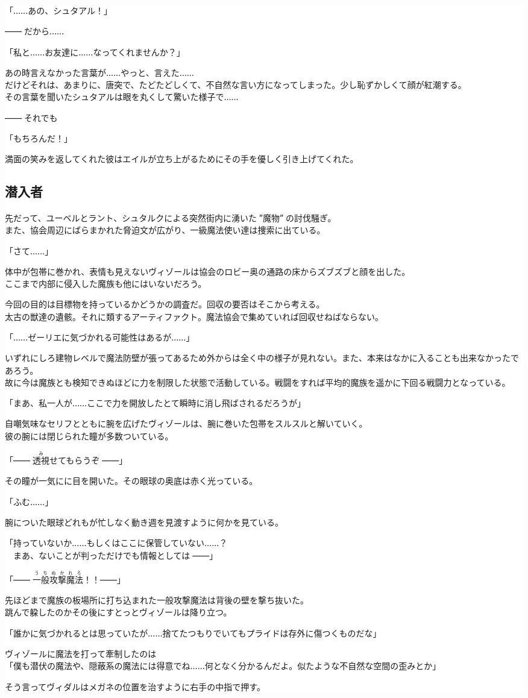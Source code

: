 「……あの、シュタアル！」  

―― だから……  

「私と……お友達に……なってくれませんか？」  

あの時言えなかった言葉が……やっと、言えた……  
だけどそれは、あまりに、唐突で、たどたどしくて、不自然な言い方になってしまった。少し恥ずかしくて顔が紅潮する。  
その言葉を聞いたシュタアルは眼を丸くして驚いた様子で……  

―― それでも 

「もちろんだ！」  

満面の笑みを返してくれた彼はエイルが立ち上がるためにその手を優しく引き上げてくれた。  

## 潜入者  

先だって、ユーベルとラント、シュタルクによる突然街内に湧いた ”魔物” の討伐騒ぎ。  
また、協会周辺にばらまかれた脅迫文が広がり、一級魔法使い達は捜索に出ている。  

「さて……」  

体中が包帯に巻かれ、表情も見えないヴィゾールは協会のロビー奥の通路の床からズブズブと顔を出した。  
ここまで内部に侵入した魔族も他にはいないだろう。  

今回の目的は目標物を持っているかどうかの調査だ。回収の要否はそこから考える。  
太古の獣達の遺骸。それに類するアーティファクト。魔法協会で集めていれば回収せねばならない。  

「……ゼーリエに気づかれる可能性はあるが……」  

いずれにしろ建物レベルで魔法防壁が張ってあるため外からは全く中の様子が見れない。また、本来はなかに入ることも出来なかったであろう。  
故に今は魔族とも検知できぬほどに力を制限した状態で活動している。戦闘をすれば平均的魔族を遥かに下回る戦闘力となっている。  

「まあ、私一人が……ここで力を開放したとて瞬時に消し飛ばされるだろうが」  

自嘲気味なセリフとともに腕を広げたヴィゾールは、腕に巻いた包帯をスルスルと解いていく。  
彼の腕には閉じられた瞳が多数ついている。  

「―― <ruby><rb>透視</rb><rt>み</rt></ruby>せてもらうぞ ――」  

その瞳が一気にに目を開いた。その眼球の奥底は赤く光っている。  

「ふむ……」  

腕についた眼球どれもが忙しなく動き週を見渡すように何かを見ている。  

「持っていないか……もしくはここに保管していない……？  
　まあ、ないことが判っただけでも情報としては ――」  

「――  <ruby><rb>一般攻撃魔法</rb><rt>うちぬかれろ </rt></ruby>！！――」 

先ほどまで魔族の板場所に打ち込まれた一般攻撃魔法は背後の壁を撃ち抜いた。  
跳んで躱したのかその後にすとっとヴィゾールは降り立つ。  

「誰かに気づかれるとは思っていたが……捨てたつもりでいてもプライドは存外に傷つくものだな」  

ヴィゾールに魔法を打って牽制したのは  
「僕も潜伏の魔法や、隠蔽系の魔法には得意でね……何となく分かるんだよ。似たような不自然な空間の歪みとか」  

そう言ってヴィダルはメガネの位置を治すように右手の中指で押す。  
